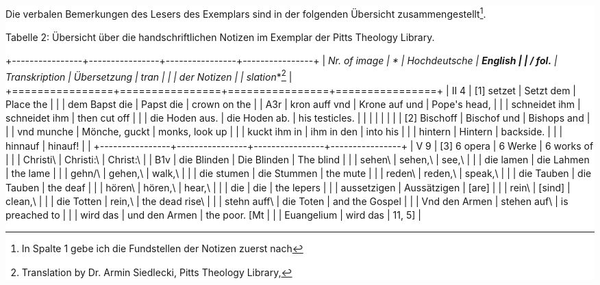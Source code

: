 Die verbalen Bemerkungen des Lesers des Exemplars sind in der folgenden
Übersicht zusammengestellt[^23].

Tabelle 2: Übersicht über die handschriftlichen Notizen im Exemplar der
Pitts Theology Library.

+----------------+----------------+----------------+----------------+
| **Nr. of image | *              | **Hochdeutsche | **English      |
| / fol.**       | *Transkription | Übersetzung**  | tran           |
|                | der Notizen**  |                | slation**[^25] |
+================+================+================+================+
| II 4           | \[1\] setzet   | Setzt dem      | Place the      |
|                | dem Bapst die  | Papst die      | crown on the   |
| A3r            | kron auff vnd  | Krone auf und  | Pope's head,   |
|                | schneidet ihm  | schneidet ihm  | then cut off   |
|                | die Hoden aus. | die Hoden ab.  | his testicles. |
|                |                |                |                |
|                | \[2\] Bischoff | Bischof und    | Bishops and    |
|                | vnd munche     | Mönche, guckt  | monks, look up |
|                | kuckt ihm in   | ihm in den     | into his       |
|                | hintern        | Hintern        | backside.      |
|                | hinnauf        | hinauf!        |                |
+----------------+----------------+----------------+----------------+
| V 9            | \[3\] 6 opera  | 6 Werke        | 6 works of     |
|                | Christi\       | Christi:\      | Christ:\       |
| B1v            | die Blinden    | Die Blinden    | The blind      |
|                | sehen\         | sehen,\        | see,\          |
|                | die lamen      | die Lahmen     | the lame       |
|                | gehn/\         | gehen,\        | walk,\         |
|                | die stumen     | die Stummen    | the mute       |
|                | reden\         | reden,\        | speak,\        |
|                | die Tauben     | die Tauben     | the deaf       |
|                | hören\         | hören,\        | hear,\         |
|                | die            | die            | the lepers     |
|                | aussetzigen    | Aussätzigen    | \[are\]        |
|                | rein\          | \[sind\]       | clean,\        |
|                | die Totten     | rein,\         | the dead rise\ |
|                | stehn auff\    | die Toten      | and the Gospel |
|                | Vnd den Armen  | stehen auf\    | is preached to |
|                | wird das       | und den Armen  | the poor. \[Mt |
|                | Euangelium     | wird das       | 11, 5\]        |

[^1]: „Antithese des Lebens Christi und des Papstes in Bildern".
[^2]: Im Druck steht nur das Kapitel ohne Nennung des
[^3]: Im Druck ist nur das Incipit des gemeinten capitulums angegeben
[^4]: Im Text fehlt die Angabe der Causa.
[^5]: In Jes 21 findet sich keine zu Bild oder Text passende Aussage.
[^6]: Im Druck steht nur das Kapitel ohne Nennung des
[^7]: Im Druck ist nur das Incipit des gemeinten capitulums angegeben
[^8]: Im Text fehlt die Angabe der Causa.
[^9]: In Jes 21 findet sich keine zu Bild oder Text passende Aussage.
[^10]: WA.B 2, nr. 385, p. 283, 24-25.
[^11]: VD16 L 5589. Benzing/Claus Nr. 1024. Exemplar der ÖNB Wien:
[^12]: VD16 L 5585. Benzing/Claus Nr. 2015. Exemplar der HAB
[^13]: *Antithesis figurata,* fol. C2v.
[^14]: Act 3, 6.
[^15]: Passional (Wittenberg, VD16 L 5585), fol. C2v.
[^16]: Zwar wird das lateinische Wort *Patrimonium* beibehalten, jedoch
[^17]: Passional Christi vnd Antichristi. \[Straßburg: Johann Knobloch
[^18]: Vgl. Wolfgang Braunfels; Michael Nitz: „Leben Jesu", in: *Lexikon
[^19]: Siehe oben bei Anm. 6.
[^20]: Passional Christi vnnd Antichristi. \[Erfurt: Matthes Maler,
[^21]: Ich benenne die Tintenfarben nach ihrem heutigen Aussehen, da die
[^22]: Dabei setzte ich hypothetisch voraus, dass die Notizen und die
[^23]: In Spalte 1 gebe ich die Fundstellen der Notizen zuerst nach
[^24]: Translation by Dr. Armin Siedlecki, Pitts Theology Library,
[^25]: Translation by Dr. Armin Siedlecki, Pitts Theology Library,
[^26]: Alfred Köhler: *Von der Reformation zum Westfälischen Frieden*,